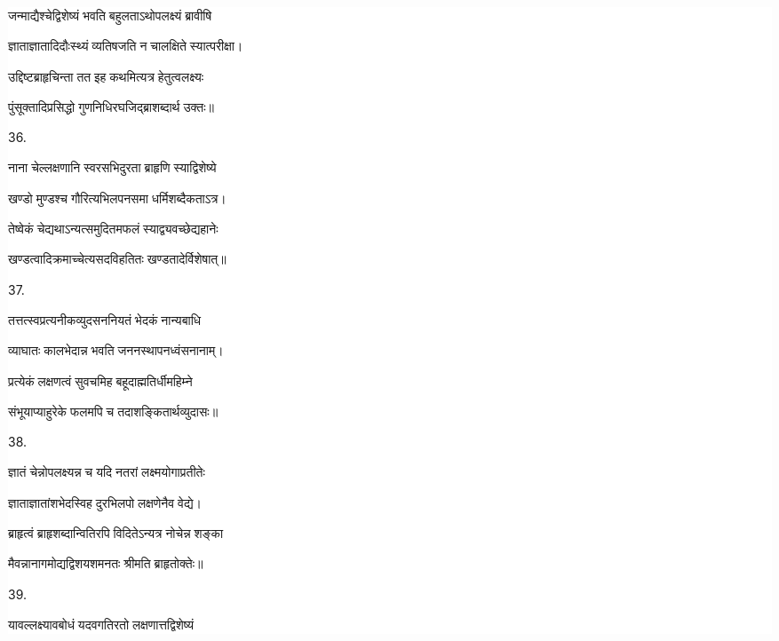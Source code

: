 जन्माद्यैश्चेद्विशेष्यं भवति बहुलताऽथोपलक्ष्यं ब्रावीषि



ज्ञाताज्ञातादिदौःस्थ्यं व्यतिषजति न चालक्षिते स्यात्परीक्षा।



उद्दिष्टब्राहृचिन्ता तत इह कथमित्यत्र हेतुत्वलक्ष्यः



पुंसूक्तादिप्रसिद्धो गुणनिधिरघजिद्ब्राशब्दार्थ उक्तः॥



36\.

नाना चेल्लक्षणानि स्वरसभिदुरता ब्राहृणि स्याद्विशेष्ये



खण्डो मुण्डश्च गौरित्यभिलपनसमा धर्मिशब्दैकताऽत्र।



तेष्वेकं चेद्यथाऽन्यत्समुदितमफलं स्याद्व्यवच्छेद्यहानेः



खण्डत्वादिक्रमाच्चेत्यसदविहतितः खण्डतादेर्विशेषात्॥



37\.

तत्तत्स्वप्रत्यनीकव्युदसननियतं भेदकं नान्यबाधि



व्याघातः कालभेदान्न भवति जननस्थापनध्वंसनानाम्।



प्रत्येकं लक्षणत्वं सुवचमिह बहूदाह्मतिर्धीमहिम्ने



संभूयाप्याहुरेके फलमपि च तदाशङ्कितार्थव्युदासः॥



38\.

ज्ञातं चेन्नोपलक्ष्यन्न च यदि नतरां लक्ष्मयोगाप्रतीतेः



ज्ञाताज्ञातांशभेदस्विह दुरभिलपो लक्षणेनैव वेद्ये।



ब्राहृत्वं ब्राहृशब्दान्वितिरपि विदितेऽन्यत्र नोचेन्न शङ्का



मैवन्नानागमोद्यद्विशयशमनतः श्रीमति ब्राहृतोक्तेः॥



39\.

यावल्लक्ष्यावबोधं यदवगतिरतो लक्षणात्तद्विशेष्यं

